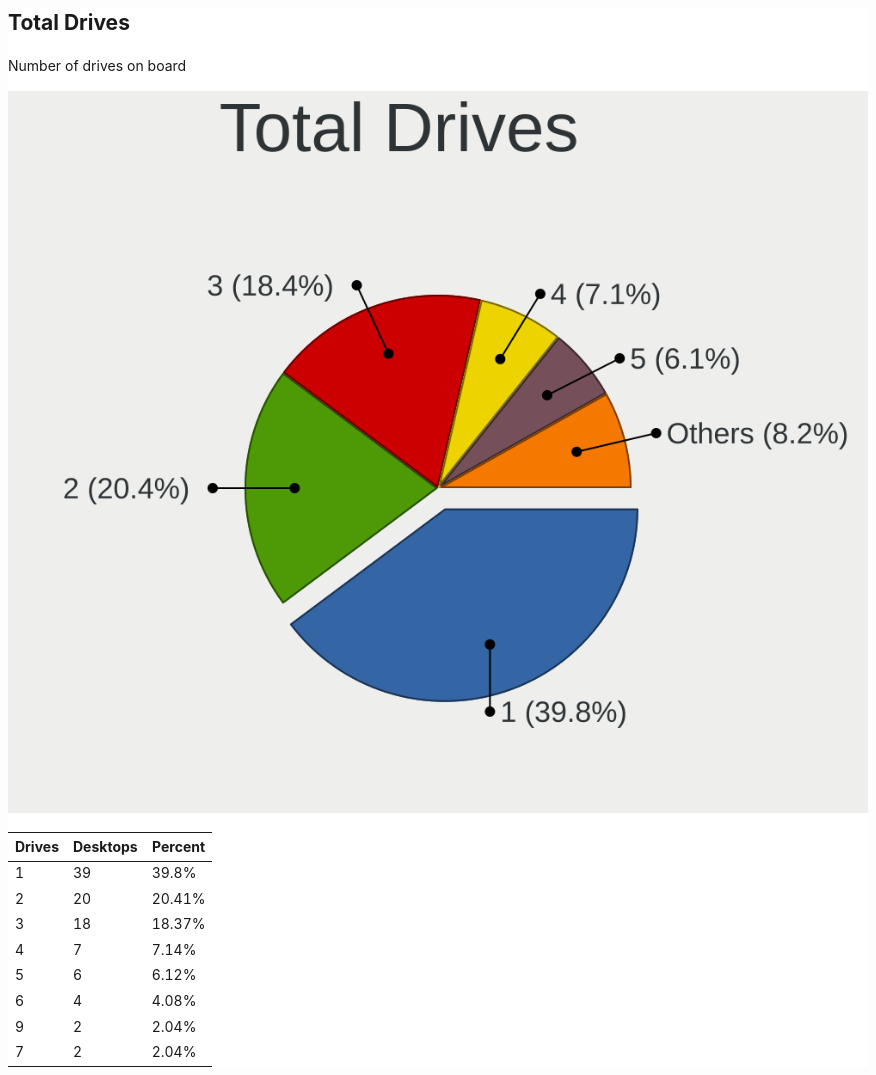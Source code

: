 Total Drives
------------

Number of drives on board

![Total Drives](./images/pie_chart/node_total_drives.svg)


| Drives | Desktops | Percent |
|--------|----------|---------|
| 1      | 39       | 39.8%   |
| 2      | 20       | 20.41%  |
| 3      | 18       | 18.37%  |
| 4      | 7        | 7.14%   |
| 5      | 6        | 6.12%   |
| 6      | 4        | 4.08%   |
| 9      | 2        | 2.04%   |
| 7      | 2        | 2.04%   |
